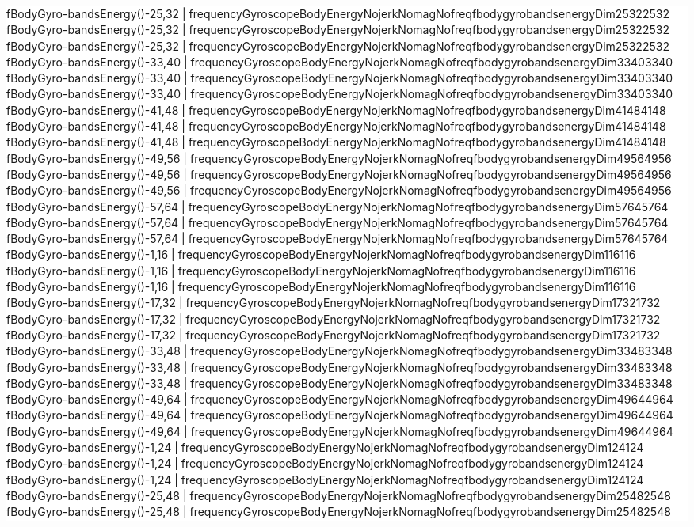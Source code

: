 fBodyGyro-bandsEnergy()-25,32  |  frequencyGyroscopeBodyEnergyNojerkNomagNofreqfbodygyrobandsenergyDim25322532
fBodyGyro-bandsEnergy()-25,32  |  frequencyGyroscopeBodyEnergyNojerkNomagNofreqfbodygyrobandsenergyDim25322532
fBodyGyro-bandsEnergy()-25,32  |  frequencyGyroscopeBodyEnergyNojerkNomagNofreqfbodygyrobandsenergyDim25322532
fBodyGyro-bandsEnergy()-33,40  |  frequencyGyroscopeBodyEnergyNojerkNomagNofreqfbodygyrobandsenergyDim33403340
fBodyGyro-bandsEnergy()-33,40  |  frequencyGyroscopeBodyEnergyNojerkNomagNofreqfbodygyrobandsenergyDim33403340
fBodyGyro-bandsEnergy()-33,40  |  frequencyGyroscopeBodyEnergyNojerkNomagNofreqfbodygyrobandsenergyDim33403340
fBodyGyro-bandsEnergy()-41,48  |  frequencyGyroscopeBodyEnergyNojerkNomagNofreqfbodygyrobandsenergyDim41484148
fBodyGyro-bandsEnergy()-41,48  |  frequencyGyroscopeBodyEnergyNojerkNomagNofreqfbodygyrobandsenergyDim41484148
fBodyGyro-bandsEnergy()-41,48  |  frequencyGyroscopeBodyEnergyNojerkNomagNofreqfbodygyrobandsenergyDim41484148
fBodyGyro-bandsEnergy()-49,56  |  frequencyGyroscopeBodyEnergyNojerkNomagNofreqfbodygyrobandsenergyDim49564956
fBodyGyro-bandsEnergy()-49,56  |  frequencyGyroscopeBodyEnergyNojerkNomagNofreqfbodygyrobandsenergyDim49564956
fBodyGyro-bandsEnergy()-49,56  |  frequencyGyroscopeBodyEnergyNojerkNomagNofreqfbodygyrobandsenergyDim49564956
fBodyGyro-bandsEnergy()-57,64  |  frequencyGyroscopeBodyEnergyNojerkNomagNofreqfbodygyrobandsenergyDim57645764
fBodyGyro-bandsEnergy()-57,64  |  frequencyGyroscopeBodyEnergyNojerkNomagNofreqfbodygyrobandsenergyDim57645764
fBodyGyro-bandsEnergy()-57,64  |  frequencyGyroscopeBodyEnergyNojerkNomagNofreqfbodygyrobandsenergyDim57645764
fBodyGyro-bandsEnergy()-1,16  |  frequencyGyroscopeBodyEnergyNojerkNomagNofreqfbodygyrobandsenergyDim116116
fBodyGyro-bandsEnergy()-1,16  |  frequencyGyroscopeBodyEnergyNojerkNomagNofreqfbodygyrobandsenergyDim116116
fBodyGyro-bandsEnergy()-1,16  |  frequencyGyroscopeBodyEnergyNojerkNomagNofreqfbodygyrobandsenergyDim116116
fBodyGyro-bandsEnergy()-17,32  |  frequencyGyroscopeBodyEnergyNojerkNomagNofreqfbodygyrobandsenergyDim17321732
fBodyGyro-bandsEnergy()-17,32  |  frequencyGyroscopeBodyEnergyNojerkNomagNofreqfbodygyrobandsenergyDim17321732
fBodyGyro-bandsEnergy()-17,32  |  frequencyGyroscopeBodyEnergyNojerkNomagNofreqfbodygyrobandsenergyDim17321732
fBodyGyro-bandsEnergy()-33,48  |  frequencyGyroscopeBodyEnergyNojerkNomagNofreqfbodygyrobandsenergyDim33483348
fBodyGyro-bandsEnergy()-33,48  |  frequencyGyroscopeBodyEnergyNojerkNomagNofreqfbodygyrobandsenergyDim33483348
fBodyGyro-bandsEnergy()-33,48  |  frequencyGyroscopeBodyEnergyNojerkNomagNofreqfbodygyrobandsenergyDim33483348
fBodyGyro-bandsEnergy()-49,64  |  frequencyGyroscopeBodyEnergyNojerkNomagNofreqfbodygyrobandsenergyDim49644964
fBodyGyro-bandsEnergy()-49,64  |  frequencyGyroscopeBodyEnergyNojerkNomagNofreqfbodygyrobandsenergyDim49644964
fBodyGyro-bandsEnergy()-49,64  |  frequencyGyroscopeBodyEnergyNojerkNomagNofreqfbodygyrobandsenergyDim49644964
fBodyGyro-bandsEnergy()-1,24  |  frequencyGyroscopeBodyEnergyNojerkNomagNofreqfbodygyrobandsenergyDim124124
fBodyGyro-bandsEnergy()-1,24  |  frequencyGyroscopeBodyEnergyNojerkNomagNofreqfbodygyrobandsenergyDim124124
fBodyGyro-bandsEnergy()-1,24  |  frequencyGyroscopeBodyEnergyNojerkNomagNofreqfbodygyrobandsenergyDim124124
fBodyGyro-bandsEnergy()-25,48  |  frequencyGyroscopeBodyEnergyNojerkNomagNofreqfbodygyrobandsenergyDim25482548
fBodyGyro-bandsEnergy()-25,48  |  frequencyGyroscopeBodyEnergyNojerkNomagNofreqfbodygyrobandsenergyDim25482548